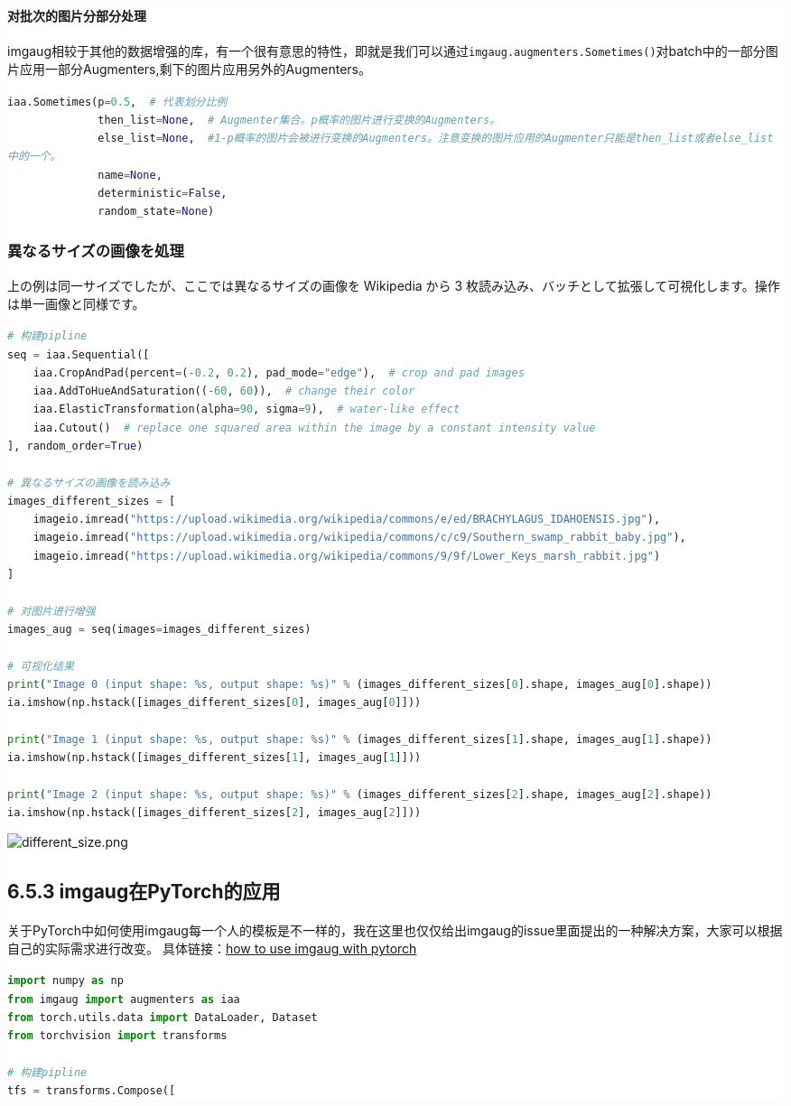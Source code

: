 #### 对批次的图片分部分处理
imgaug相较于其他的数据增强的库，有一个很有意思的特性，即就是我们可以通过`imgaug.augmenters.Sometimes()`对batch中的一部分图片应用一部分Augmenters,剩下的图片应用另外的Augmenters。
```python
iaa.Sometimes(p=0.5,  # 代表划分比例
              then_list=None,  # Augmenter集合。p概率的图片进行变换的Augmenters。
              else_list=None,  #1-p概率的图片会被进行变换的Augmenters。注意变换的图片应用的Augmenter只能是then_list或者else_list中的一个。
              name=None,
              deterministic=False,
              random_state=None)
```

### 異なるサイズの画像を処理
上の例は同一サイズでしたが、ここでは異なるサイズの画像を Wikipedia から 3 枚読み込み、バッチとして拡張して可視化します。操作は単一画像と同様です。
```python
# 构建pipline
seq = iaa.Sequential([
    iaa.CropAndPad(percent=(-0.2, 0.2), pad_mode="edge"),  # crop and pad images
    iaa.AddToHueAndSaturation((-60, 60)),  # change their color
    iaa.ElasticTransformation(alpha=90, sigma=9),  # water-like effect
    iaa.Cutout()  # replace one squared area within the image by a constant intensity value
], random_order=True)

# 異なるサイズの画像を読み込み
images_different_sizes = [
    imageio.imread("https://upload.wikimedia.org/wikipedia/commons/e/ed/BRACHYLAGUS_IDAHOENSIS.jpg"),
    imageio.imread("https://upload.wikimedia.org/wikipedia/commons/c/c9/Southern_swamp_rabbit_baby.jpg"),
    imageio.imread("https://upload.wikimedia.org/wikipedia/commons/9/9f/Lower_Keys_marsh_rabbit.jpg")
]

# 对图片进行增强
images_aug = seq(images=images_different_sizes)

# 可视化结果
print("Image 0 (input shape: %s, output shape: %s)" % (images_different_sizes[0].shape, images_aug[0].shape))
ia.imshow(np.hstack([images_different_sizes[0], images_aug[0]]))

print("Image 1 (input shape: %s, output shape: %s)" % (images_different_sizes[1].shape, images_aug[1].shape))
ia.imshow(np.hstack([images_different_sizes[1], images_aug[1]]))

print("Image 2 (input shape: %s, output shape: %s)" % (images_different_sizes[2].shape, images_aug[2].shape))
ia.imshow(np.hstack([images_different_sizes[2], images_aug[2]]))
```
![different_size.png](./figures/different_size.png)
## 6.5.3 imgaug在PyTorch的应用
关于PyTorch中如何使用imgaug每一个人的模板是不一样的，我在这里也仅仅给出imgaug的issue里面提出的一种解决方案，大家可以根据自己的实际需求进行改变。
具体链接：[how to use imgaug with pytorch](https://github.com/aleju/imgaug/issues/406)
```python
import numpy as np
from imgaug import augmenters as iaa
from torch.utils.data import DataLoader, Dataset
from torchvision import transforms

# 构建pipline
tfs = transforms.Compose([
```